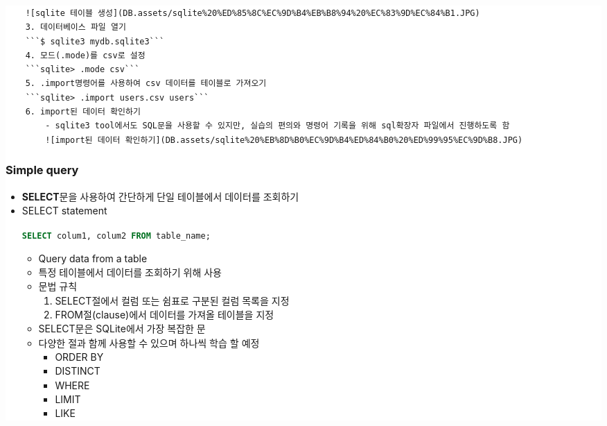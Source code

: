         ![sqlite 테이블 생성](DB.assets/sqlite%20%ED%85%8C%EC%9D%B4%EB%B8%94%20%EC%83%9D%EC%84%B1.JPG)
        3. 데이터베이스 파일 열기
        ```$ sqlite3 mydb.sqlite3```
        4. 모드(.mode)를 csv로 설정
        ```sqlite> .mode csv```
        5. .import명령어를 사용하여 csv 데이터를 테이블로 가져오기
        ```sqlite> .import users.csv users```
        6. import된 데이터 확인하기
            - sqlite3 tool에서도 SQL문을 사용할 수 있지만, 실습의 편의와 명령어 기록을 위해 sql확장자 파일에서 진행하도록 함
            ![import된 데이터 확인하기](DB.assets/sqlite%20%EB%8D%B0%EC%9D%B4%ED%84%B0%20%ED%99%95%EC%9D%B8.JPG)

### Simple query
- **SELECT**문을 사용하여 간단하게 단일 테이블에서 데이터를 조회하기
- SELECT statement
    ```sql
    SELECT colum1, colum2 FROM table_name;
    ```
    - Query data from a table
    - 특정 테이블에서 데이터를 조회하기 위해 사용
    - 문법 규칙
        1. SELECT절에서 컬럼 또는 쉼표로 구분된 컬럼 목록을 지정
        2. FROM절(clause)에서 데이터를 가져올 테이블을 지정
    - SELECT문은 SQLite에서 가장 복잡한 문
    - 다양한 절과 함께 사용할 수 있으며 하나씩 학습 할 예정
        - ORDER BY
        - DISTINCT
        - WHERE
        - LIMIT
        - LIKE